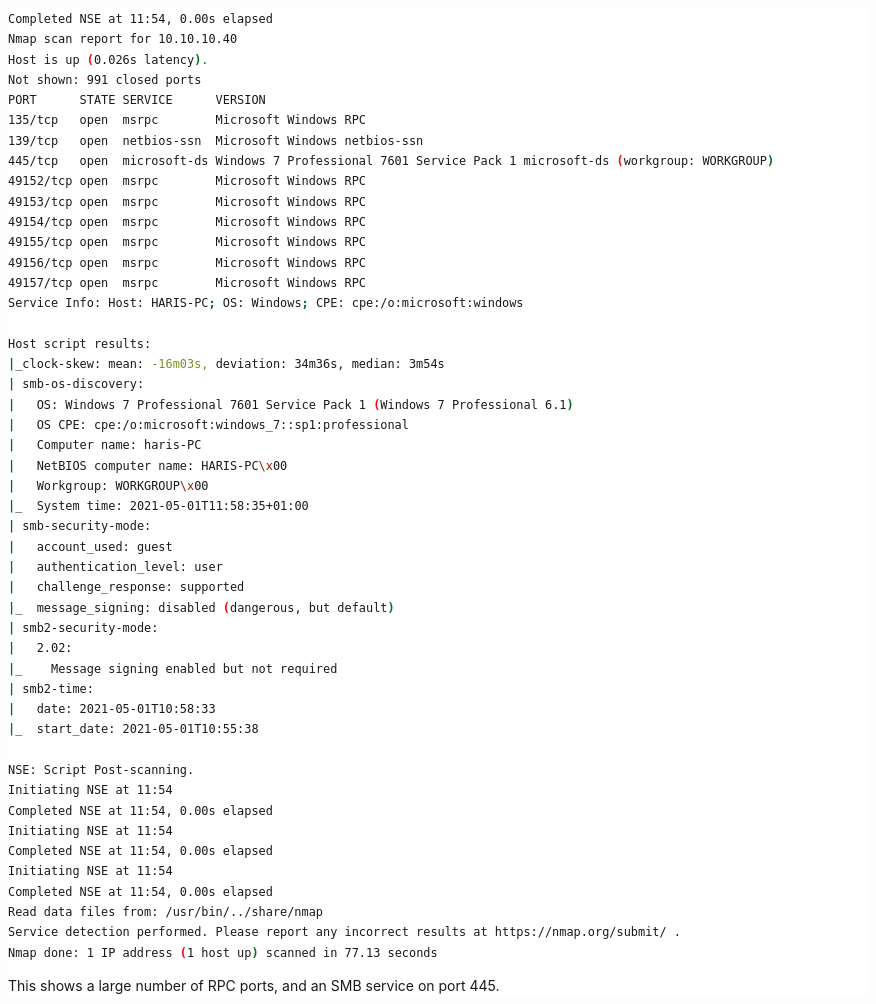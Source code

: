 ```bash
Completed NSE at 11:54, 0.00s elapsed
Nmap scan report for 10.10.10.40
Host is up (0.026s latency).
Not shown: 991 closed ports
PORT      STATE SERVICE      VERSION
135/tcp   open  msrpc        Microsoft Windows RPC
139/tcp   open  netbios-ssn  Microsoft Windows netbios-ssn
445/tcp   open  microsoft-ds Windows 7 Professional 7601 Service Pack 1 microsoft-ds (workgroup: WORKGROUP)
49152/tcp open  msrpc        Microsoft Windows RPC
49153/tcp open  msrpc        Microsoft Windows RPC
49154/tcp open  msrpc        Microsoft Windows RPC
49155/tcp open  msrpc        Microsoft Windows RPC
49156/tcp open  msrpc        Microsoft Windows RPC
49157/tcp open  msrpc        Microsoft Windows RPC
Service Info: Host: HARIS-PC; OS: Windows; CPE: cpe:/o:microsoft:windows

Host script results:
|_clock-skew: mean: -16m03s, deviation: 34m36s, median: 3m54s
| smb-os-discovery: 
|   OS: Windows 7 Professional 7601 Service Pack 1 (Windows 7 Professional 6.1)
|   OS CPE: cpe:/o:microsoft:windows_7::sp1:professional
|   Computer name: haris-PC
|   NetBIOS computer name: HARIS-PC\x00
|   Workgroup: WORKGROUP\x00
|_  System time: 2021-05-01T11:58:35+01:00
| smb-security-mode: 
|   account_used: guest
|   authentication_level: user
|   challenge_response: supported
|_  message_signing: disabled (dangerous, but default)
| smb2-security-mode: 
|   2.02: 
|_    Message signing enabled but not required
| smb2-time: 
|   date: 2021-05-01T10:58:33
|_  start_date: 2021-05-01T10:55:38

NSE: Script Post-scanning.
Initiating NSE at 11:54
Completed NSE at 11:54, 0.00s elapsed
Initiating NSE at 11:54
Completed NSE at 11:54, 0.00s elapsed
Initiating NSE at 11:54
Completed NSE at 11:54, 0.00s elapsed
Read data files from: /usr/bin/../share/nmap
Service detection performed. Please report any incorrect results at https://nmap.org/submit/ .
Nmap done: 1 IP address (1 host up) scanned in 77.13 seconds
```

This shows a large number of RPC ports, and an SMB service on port 445.
